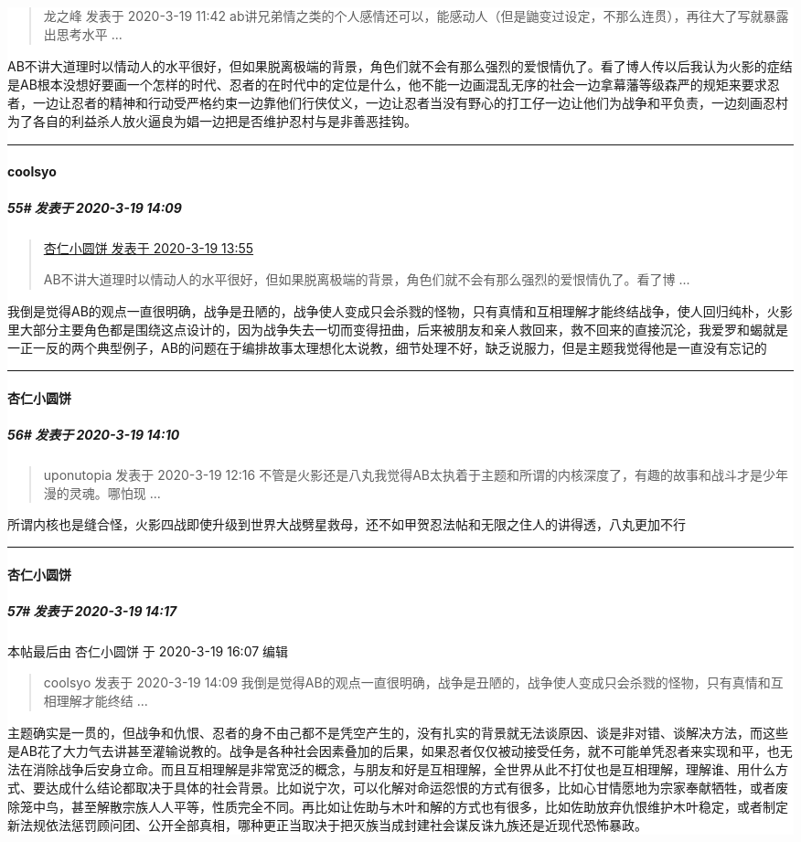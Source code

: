 

<blockquote>龙之峰 发表于 2020-3-19 11:42
ab讲兄弟情之类的个人感情还可以，能感动人（但是鼬变过设定，不那么连贯），再往大了写就暴露出思考水平 ...</blockquote>
AB不讲大道理时以情动人的水平很好，但如果脱离极端的背景，角色们就不会有那么强烈的爱恨情仇了。看了博人传以后我认为火影的症结是AB根本没想好要画一个怎样的时代、忍者的在时代中的定位是什么，他不能一边画混乱无序的社会一边拿幕藩等级森严的规矩来要求忍者，一边让忍者的精神和行动受严格约束一边靠他们行侠仗义，一边让忍者当没有野心的打工仔一边让他们为战争和平负责，一边刻画忍村为了各自的利益杀人放火逼良为娼一边把是否维护忍村与是非善恶挂钩。







-----

####  coolsyo  
##### 55#       发表于 2020-3-19 14:09



<blockquote><a href="httphttps://bbs.saraba1st.com/2b/forum.php?mod=redirect&amp;goto=findpost&amp;pid=46799217&amp;ptid=1919647" target="_blank">杏仁小圆饼 发表于 2020-3-19 13:55</a>

AB不讲大道理时以情动人的水平很好，但如果脱离极端的背景，角色们就不会有那么强烈的爱恨情仇了。看了博 ...</blockquote>
我倒是觉得AB的观点一直很明确，战争是丑陋的，战争使人变成只会杀戮的怪物，只有真情和互相理解才能终结战争，使人回归纯朴，火影里大部分主要角色都是围绕这点设计的，因为战争失去一切而变得扭曲，后来被朋友和亲人救回来，救不回来的直接沉沦，我爱罗和蝎就是一正一反的两个典型例子，AB的问题在于编排故事太理想化太说教，细节处理不好，缺乏说服力，但是主题我觉得他是一直没有忘记的







-----

####  杏仁小圆饼  
##### 56#       发表于 2020-3-19 14:10



<blockquote>uponutopia 发表于 2020-3-19 12:16
不管是火影还是八丸我觉得AB太执着于主题和所谓的内核深度了，有趣的故事和战斗才是少年漫的灵魂。哪怕现 ...</blockquote>
所谓内核也是缝合怪，火影四战即使升级到世界大战劈星救母，还不如甲贺忍法帖和无限之住人的讲得透，八丸更加不行







-----

####  杏仁小圆饼  
##### 57#       发表于 2020-3-19 14:17



 本帖最后由 杏仁小圆饼 于 2020-3-19 16:07 编辑 
<blockquote>coolsyo 发表于 2020-3-19 14:09
我倒是觉得AB的观点一直很明确，战争是丑陋的，战争使人变成只会杀戮的怪物，只有真情和互相理解才能终结 ...</blockquote>
主题确实是一贯的，但战争和仇恨、忍者的身不由己都不是凭空产生的，没有扎实的背景就无法谈原因、谈是非对错、谈解决方法，而这些是AB花了大力气去讲甚至灌输说教的。战争是各种社会因素叠加的后果，如果忍者仅仅被动接受任务，就不可能单凭忍者来实现和平，也无法在消除战争后安身立命。而且互相理解是非常宽泛的概念，与朋友和好是互相理解，全世界从此不打仗也是互相理解，理解谁、用什么方式、要达成什么结论都取决于具体的社会背景。比如说宁次，可以化解对命运怨恨的方式有很多，比如心甘情愿地为宗家奉献牺牲，或者废除笼中鸟，甚至解散宗族人人平等，性质完全不同。再比如让佐助与木叶和解的方式也有很多，比如佐助放弃仇恨维护木叶稳定，或者制定新法规依法惩罚顾问团、公开全部真相，哪种更正当取决于把灭族当成封建社会谋反诛九族还是近现代恐怖暴政。
